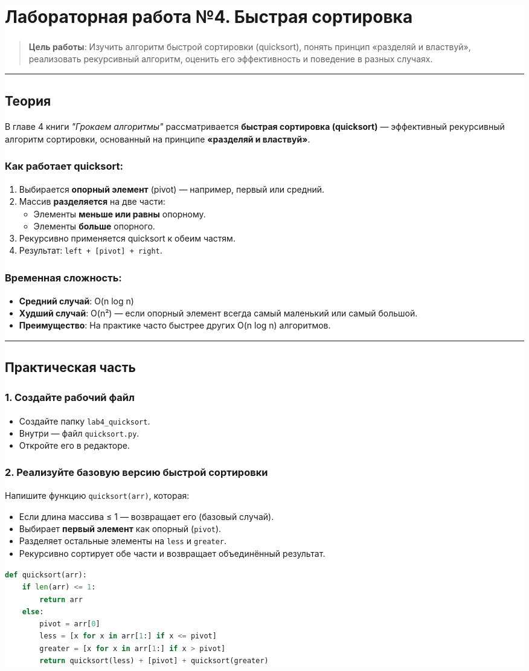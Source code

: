 # **Лабораторная работа №4. Быстрая сортировка**

> **Цель работы**: Изучить алгоритм быстрой сортировки (quicksort), понять принцип «разделяй и властвуй», реализовать рекурсивный алгоритм, оценить его эффективность и поведение в разных случаях.

---

## **Теория**

В главе 4 книги *"Грокаем алгоритмы"* рассматривается **быстрая сортировка (quicksort)** — эффективный рекурсивный алгоритм сортировки, основанный на принципе **«разделяй и властвуй»**.

### Как работает quicksort:
1. Выбирается **опорный элемент** (pivot) — например, первый или средний.
2. Массив **разделяется** на две части:
   - Элементы **меньше или равны** опорному.
   - Элементы **больше** опорного.
3. Рекурсивно применяется quicksort к обеим частям.
4. Результат: `left + [pivot] + right`.

### Временная сложность:
- **Средний случай**: O(n log n)
- **Худший случай**: O(n²) — если опорный элемент всегда самый маленький или самый большой.
- **Преимущество**: На практике часто быстрее других O(n log n) алгоритмов.

---

## **Практическая часть**

### 1. Создайте рабочий файл
- Создайте папку `lab4_quicksort`.
- Внутри — файл `quicksort.py`.
- Откройте его в редакторе.

### 2. Реализуйте базовую версию быстрой сортировки
Напишите функцию `quicksort(arr)`, которая:
- Если длина массива ≤ 1 — возвращает его (базовый случай).
- Выбирает **первый элемент** как опорный (`pivot`).
- Разделяет остальные элементы на `less` и `greater`.
- Рекурсивно сортирует обе части и возвращает объединённый результат.

```python
def quicksort(arr):
    if len(arr) <= 1:
        return arr
    else:
        pivot = arr[0]
        less = [x for x in arr[1:] if x <= pivot]
        greater = [x for x in arr[1:] if x > pivot]
        return quicksort(less) + [pivot] + quicksort(greater)
```
